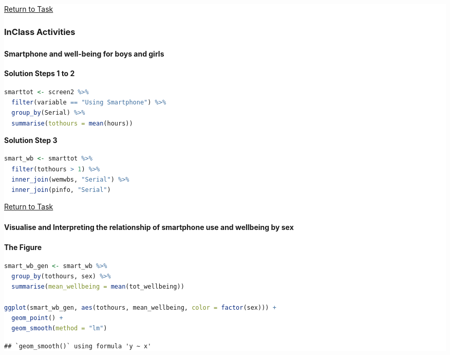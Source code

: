 [Return to Task](#Ch15PreClassQueT4)

### InClass Activities

#### Smartphone and well-being for boys and girls

**Solution Steps 1 to 2**


```r
smarttot <- screen2 %>%
  filter(variable == "Using Smartphone") %>%
  group_by(Serial) %>%
  summarise(tothours = mean(hours))
```

**Solution Step 3**


```r
smart_wb <- smarttot %>%
  filter(tothours > 1) %>%
  inner_join(wemwbs, "Serial") %>%
  inner_join(pinfo, "Serial") 
```

[Return to Task](#Ch15InClassQueT1)

#### Visualise and Interpreting the relationship of smartphone use and wellbeing by sex 

**The Figure**


```r
smart_wb_gen <- smart_wb %>%
  group_by(tothours, sex) %>%
  summarise(mean_wellbeing = mean(tot_wellbeing))

ggplot(smart_wb_gen, aes(tothours, mean_wellbeing, color = factor(sex))) +
  geom_point() +
  geom_smooth(method = "lm")
```

```
## `geom_smooth()` using formula 'y ~ x'
```

<div class="figure" style="text-align: center">